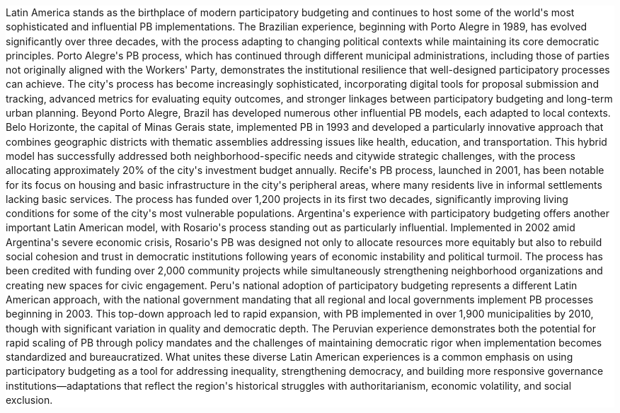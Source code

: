 Latin America stands as the birthplace of modern participatory budgeting and continues to host some of the world's most sophisticated and influential PB implementations. The Brazilian experience, beginning with Porto Alegre in 1989, has evolved significantly over three decades, with the process adapting to changing political contexts while maintaining its core democratic principles. Porto Alegre's PB process, which has continued through different municipal administrations, including those of parties not originally aligned with the Workers' Party, demonstrates the institutional resilience that well-designed participatory processes can achieve. The city's process has become increasingly sophisticated, incorporating digital tools for proposal submission and tracking, advanced metrics for evaluating equity outcomes, and stronger linkages between participatory budgeting and long-term urban planning. Beyond Porto Alegre, Brazil has developed numerous other influential PB models, each adapted to local contexts. Belo Horizonte, the capital of Minas Gerais state, implemented PB in 1993 and developed a particularly innovative approach that combines geographic districts with thematic assemblies addressing issues like health, education, and transportation. This hybrid model has successfully addressed both neighborhood-specific needs and citywide strategic challenges, with the process allocating approximately 20% of the city's investment budget annually. Recife's PB process, launched in 2001, has been notable for its focus on housing and basic infrastructure in the city's peripheral areas, where many residents live in informal settlements lacking basic services. The process has funded over 1,200 projects in its first two decades, significantly improving living conditions for some of the city's most vulnerable populations. Argentina's experience with participatory budgeting offers another important Latin American model, with Rosario's process standing out as particularly influential. Implemented in 2002 amid Argentina's severe economic crisis, Rosario's PB was designed not only to allocate resources more equitably but also to rebuild social cohesion and trust in democratic institutions following years of economic instability and political turmoil. The process has been credited with funding over 2,000 community projects while simultaneously strengthening neighborhood organizations and creating new spaces for civic engagement. Peru's national adoption of participatory budgeting represents a different Latin American approach, with the national government mandating that all regional and local governments implement PB processes beginning in 2003. This top-down approach led to rapid expansion, with PB implemented in over 1,900 municipalities by 2010, though with significant variation in quality and democratic depth. The Peruvian experience demonstrates both the potential for rapid scaling of PB through policy mandates and the challenges of maintaining democratic rigor when implementation becomes standardized and bureaucratized. What unites these diverse Latin American experiences is a common emphasis on using participatory budgeting as a tool for addressing inequality, strengthening democracy, and building more responsive governance institutions—adaptations that reflect the region's historical struggles with authoritarianism, economic volatility, and social exclusion.
